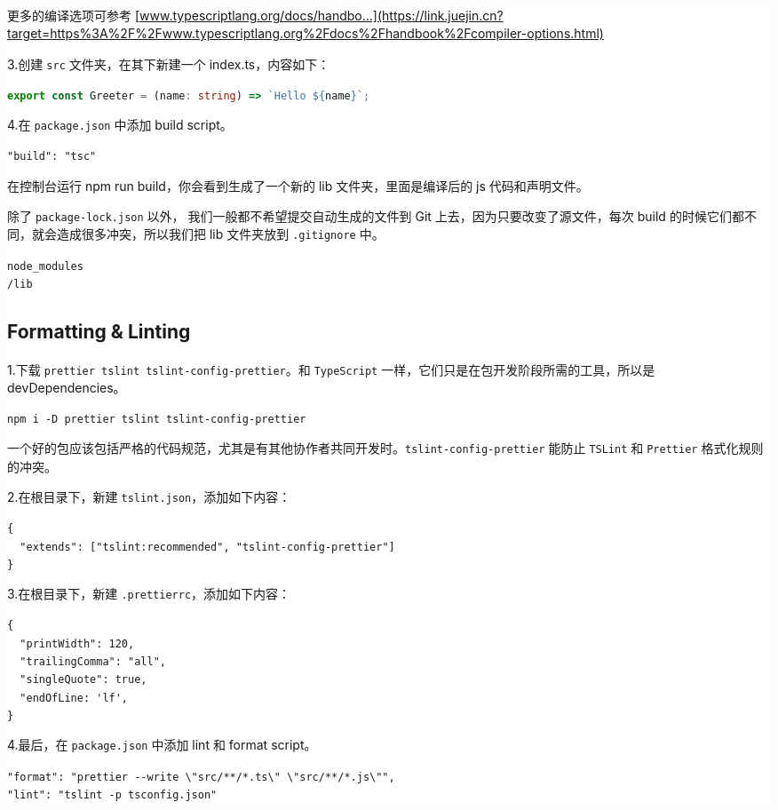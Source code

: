 更多的编译选项可参考 [www.typescriptlang.org/docs/handbo…](https://link.juejin.cn?target=https%3A%2F%2Fwww.typescriptlang.org%2Fdocs%2Fhandbook%2Fcompiler-options.html)

3.创建 `src` 文件夹，在其下新建一个 index.ts，内容如下：

```ts
export const Greeter = (name: string) => `Hello ${name}`;
```

4.在 `package.json` 中添加 build script。

```
"build": "tsc"
```

在控制台运行 npm run build，你会看到生成了一个新的 lib 文件夹，里面是编译后的 js 代码和声明文件。

除了 `package-lock.json` 以外， 我们一般都不希望提交自动生成的文件到 Git 上去，因为只要改变了源文件，每次 build 的时候它们都不同，就会造成很多冲突，所以我们把 lib 文件夹放到 `.gitignore` 中。

```
node_modules
/lib
```

## Formatting & Linting

1.下载 `prettier tslint tslint-config-prettier`。和 `TypeScript` 一样，它们只是在包开发阶段所需的工具，所以是 devDependencies。

```
npm i -D prettier tslint tslint-config-prettier
```

一个好的包应该包括严格的代码规范，尤其是有其他协作者共同开发时。`tslint-config-prettier` 能防止 `TSLint` 和 `Prettier` 格式化规则的冲突。

2.在根目录下，新建 `tslint.json`，添加如下内容：

```
{
  "extends": ["tslint:recommended", "tslint-config-prettier"]
}
```

3.在根目录下，新建 `.prettierrc`，添加如下内容：

```
{
  "printWidth": 120,
  "trailingComma": "all",
  "singleQuote": true,
  "endOfLine: 'lf',
}
```

4.最后，在 `package.json` 中添加 lint 和 format script。

```
"format": "prettier --write \"src/**/*.ts\" \"src/**/*.js\"",
"lint": "tslint -p tsconfig.json"
```
